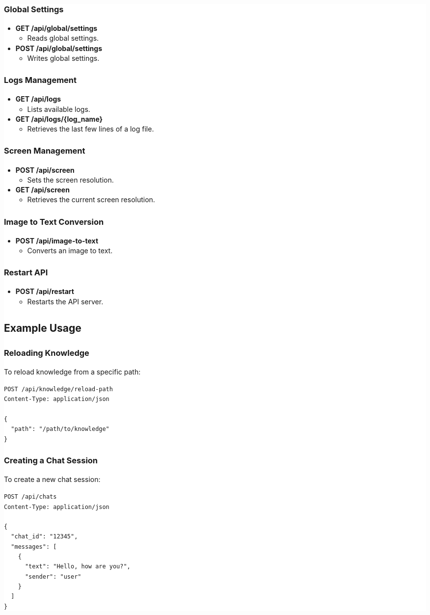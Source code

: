 ### Global Settings

- **GET /api/global/settings**
  - Reads global settings.
- **POST /api/global/settings**
  - Writes global settings.

### Logs Management

- **GET /api/logs**
  - Lists available logs.
- **GET /api/logs/{log_name}**
  - Retrieves the last few lines of a log file.

### Screen Management

- **POST /api/screen**
  - Sets the screen resolution.
- **GET /api/screen**
  - Retrieves the current screen resolution.

### Image to Text Conversion

- **POST /api/image-to-text**
  - Converts an image to text.

### Restart API

- **POST /api/restart**
  - Restarts the API server.

## Example Usage

### Reloading Knowledge

To reload knowledge from a specific path:

```http
POST /api/knowledge/reload-path
Content-Type: application/json

{
  "path": "/path/to/knowledge"
}
```

### Creating a Chat Session

To create a new chat session:

```http
POST /api/chats
Content-Type: application/json

{
  "chat_id": "12345",
  "messages": [
    {
      "text": "Hello, how are you?",
      "sender": "user"
    }
  ]
}
```
